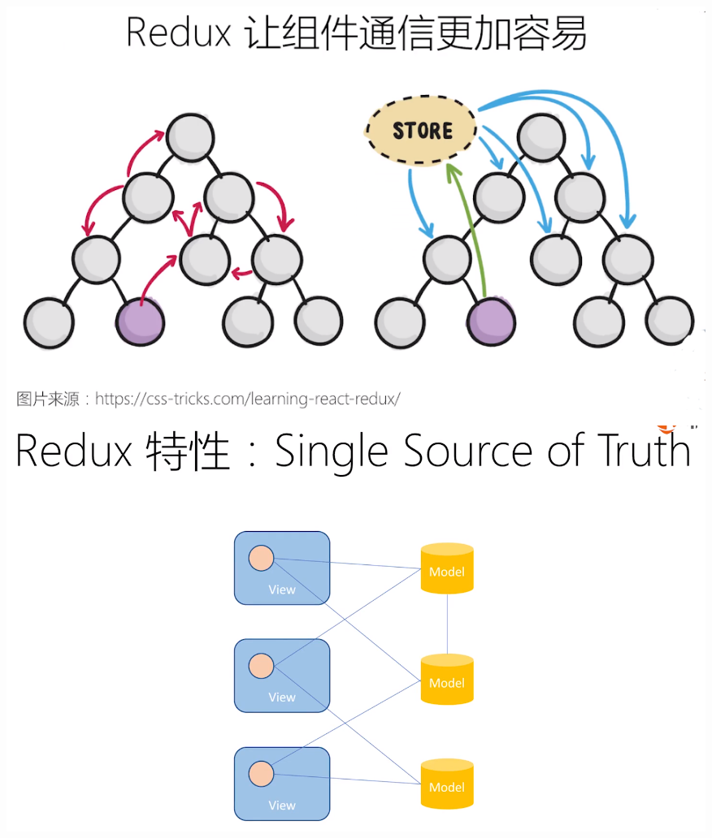 ![image-20210122180253003](Log.assets/image-20210122180253003.png)



![image-20210122180310151](Log.assets/image-20210122180310151.png)
